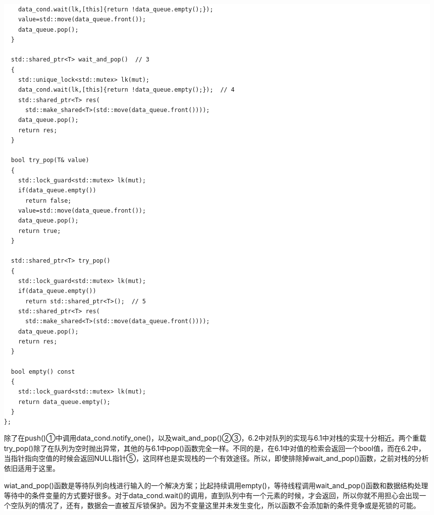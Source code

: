 ```
    data_cond.wait(lk,[this]{return !data_queue.empty();});
    value=std::move(data_queue.front());
    data_queue.pop();
  }

  std::shared_ptr<T> wait_and_pop()  // 3
  {
    std::unique_lock<std::mutex> lk(mut);
    data_cond.wait(lk,[this]{return !data_queue.empty();});  // 4
    std::shared_ptr<T> res(
      std::make_shared<T>(std::move(data_queue.front())));
    data_queue.pop();
    return res;
  }

  bool try_pop(T& value)
  {
    std::lock_guard<std::mutex> lk(mut);
    if(data_queue.empty())
      return false;
    value=std::move(data_queue.front());
    data_queue.pop();
    return true;
  }

  std::shared_ptr<T> try_pop()
  {
    std::lock_guard<std::mutex> lk(mut);
    if(data_queue.empty())
      return std::shared_ptr<T>();  // 5
    std::shared_ptr<T> res(
      std::make_shared<T>(std::move(data_queue.front())));
    data_queue.pop();
    return res;
  }

  bool empty() const
  {
    std::lock_guard<std::mutex> lk(mut);
    return data_queue.empty();
  }
};
```

除了在push()①中调用data_cond.notify_one()，以及wait_and_pop()②③，6.2中对队列的实现与6.1中对栈的实现十分相近。两个重载try_pop()除了在队列为空时抛出异常，其他的与6.1中pop()函数完全一样。不同的是，在6.1中对值的检索会返回一个bool值，而在6.2中，当指针指向空值的时候会返回NULL指针⑤，这同样也是实现栈的一个有效途径。所以，即使排除掉wait_and_pop()函数，之前对栈的分析依旧适用于这里。

wiat_and_pop()函数是等待队列向栈进行输入的一个解决方案；比起持续调用empty()，等待线程调用wait_and_pop()函数和数据结构处理等待中的条件变量的方式要好很多。对于data_cond.wait()的调用，直到队列中有一个元素的时候，才会返回，所以你就不用担心会出现一个空队列的情况了，还有，数据会一直被互斥锁保护。因为不变量这里并未发生变化，所以函数不会添加新的条件竞争或是死锁的可能。
